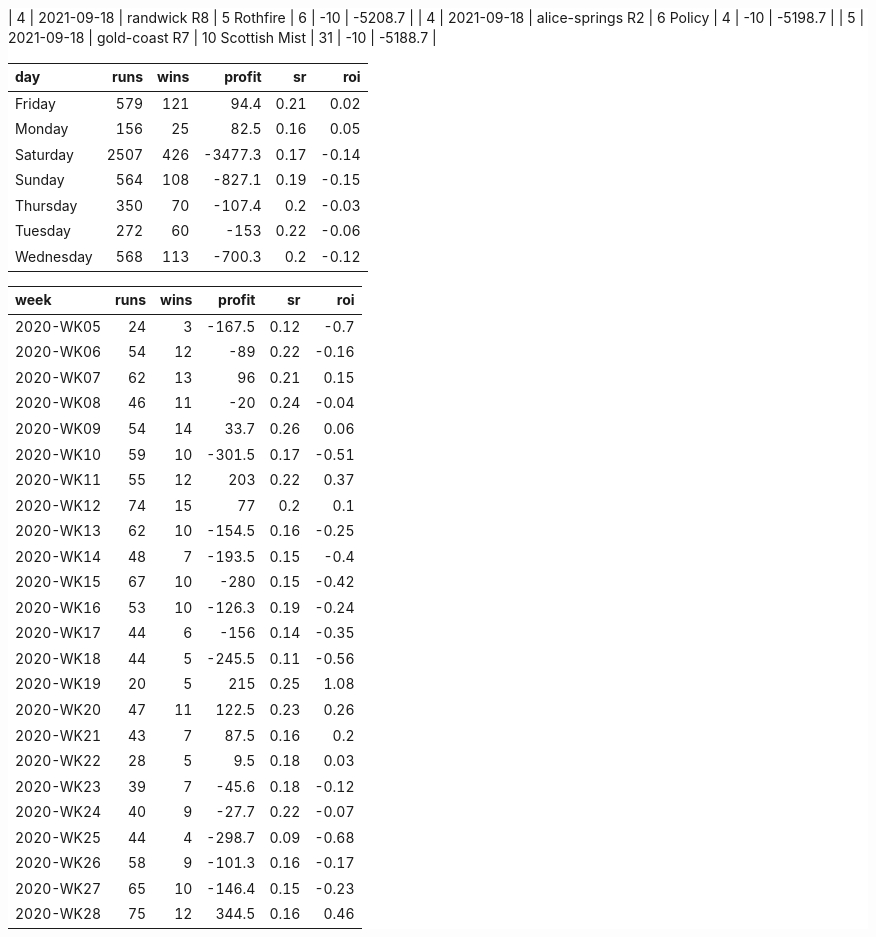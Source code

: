 | 4                 | 2021-09-18 | randwick R8            | 5 Rothfire           |   6    |    -10   |  -5208.7 |
| 4                 | 2021-09-18 | alice-springs R2       | 6 Policy             |   4    |    -10   |  -5198.7 |
| 5                 | 2021-09-18 | gold-coast R7          | 10 Scottish Mist     |  31    |    -10   |  -5188.7 |

| day       |   runs |   wins |   profit |   sr |   roi |
|:----------|-------:|-------:|---------:|-----:|------:|
| Friday    |    579 |    121 |     94.4 | 0.21 |  0.02 |
| Monday    |    156 |     25 |     82.5 | 0.16 |  0.05 |
| Saturday  |   2507 |    426 |  -3477.3 | 0.17 | -0.14 |
| Sunday    |    564 |    108 |   -827.1 | 0.19 | -0.15 |
| Thursday  |    350 |     70 |   -107.4 | 0.2  | -0.03 |
| Tuesday   |    272 |     60 |   -153   | 0.22 | -0.06 |
| Wednesday |    568 |    113 |   -700.3 | 0.2  | -0.12 |

| week      |   runs |   wins |   profit |   sr |   roi |
|:----------|-------:|-------:|---------:|-----:|------:|
| 2020-WK05 |     24 |      3 |   -167.5 | 0.12 | -0.7  |
| 2020-WK06 |     54 |     12 |    -89   | 0.22 | -0.16 |
| 2020-WK07 |     62 |     13 |     96   | 0.21 |  0.15 |
| 2020-WK08 |     46 |     11 |    -20   | 0.24 | -0.04 |
| 2020-WK09 |     54 |     14 |     33.7 | 0.26 |  0.06 |
| 2020-WK10 |     59 |     10 |   -301.5 | 0.17 | -0.51 |
| 2020-WK11 |     55 |     12 |    203   | 0.22 |  0.37 |
| 2020-WK12 |     74 |     15 |     77   | 0.2  |  0.1  |
| 2020-WK13 |     62 |     10 |   -154.5 | 0.16 | -0.25 |
| 2020-WK14 |     48 |      7 |   -193.5 | 0.15 | -0.4  |
| 2020-WK15 |     67 |     10 |   -280   | 0.15 | -0.42 |
| 2020-WK16 |     53 |     10 |   -126.3 | 0.19 | -0.24 |
| 2020-WK17 |     44 |      6 |   -156   | 0.14 | -0.35 |
| 2020-WK18 |     44 |      5 |   -245.5 | 0.11 | -0.56 |
| 2020-WK19 |     20 |      5 |    215   | 0.25 |  1.08 |
| 2020-WK20 |     47 |     11 |    122.5 | 0.23 |  0.26 |
| 2020-WK21 |     43 |      7 |     87.5 | 0.16 |  0.2  |
| 2020-WK22 |     28 |      5 |      9.5 | 0.18 |  0.03 |
| 2020-WK23 |     39 |      7 |    -45.6 | 0.18 | -0.12 |
| 2020-WK24 |     40 |      9 |    -27.7 | 0.22 | -0.07 |
| 2020-WK25 |     44 |      4 |   -298.7 | 0.09 | -0.68 |
| 2020-WK26 |     58 |      9 |   -101.3 | 0.16 | -0.17 |
| 2020-WK27 |     65 |     10 |   -146.4 | 0.15 | -0.23 |
| 2020-WK28 |     75 |     12 |    344.5 | 0.16 |  0.46 |